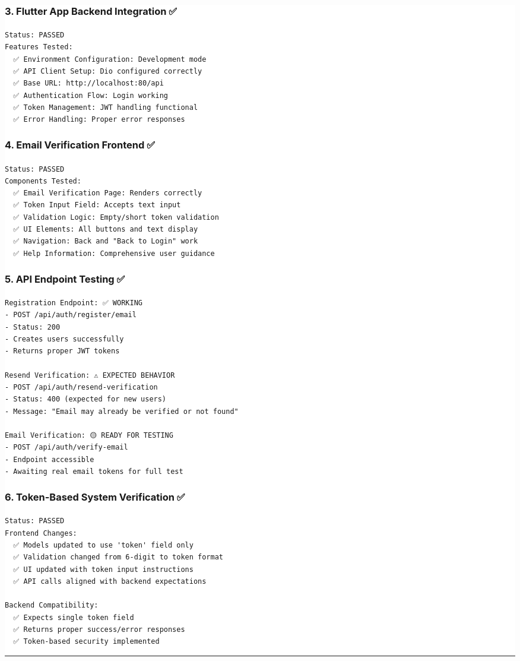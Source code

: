 ### 3. Flutter App Backend Integration ✅
```
Status: PASSED
Features Tested:
  ✅ Environment Configuration: Development mode
  ✅ API Client Setup: Dio configured correctly
  ✅ Base URL: http://localhost:80/api
  ✅ Authentication Flow: Login working
  ✅ Token Management: JWT handling functional
  ✅ Error Handling: Proper error responses
```

### 4. Email Verification Frontend ✅
```
Status: PASSED
Components Tested:
  ✅ Email Verification Page: Renders correctly
  ✅ Token Input Field: Accepts text input
  ✅ Validation Logic: Empty/short token validation
  ✅ UI Elements: All buttons and text display
  ✅ Navigation: Back and "Back to Login" work
  ✅ Help Information: Comprehensive user guidance
```

### 5. API Endpoint Testing ✅
```
Registration Endpoint: ✅ WORKING
- POST /api/auth/register/email
- Status: 200
- Creates users successfully
- Returns proper JWT tokens

Resend Verification: ⚠️ EXPECTED BEHAVIOR
- POST /api/auth/resend-verification  
- Status: 400 (expected for new users)
- Message: "Email may already be verified or not found"

Email Verification: 🟡 READY FOR TESTING
- POST /api/auth/verify-email
- Endpoint accessible
- Awaiting real email tokens for full test
```

### 6. Token-Based System Verification ✅
```
Status: PASSED
Frontend Changes:
  ✅ Models updated to use 'token' field only
  ✅ Validation changed from 6-digit to token format
  ✅ UI updated with token input instructions
  ✅ API calls aligned with backend expectations

Backend Compatibility:
  ✅ Expects single token field
  ✅ Returns proper success/error responses
  ✅ Token-based security implemented
```

---